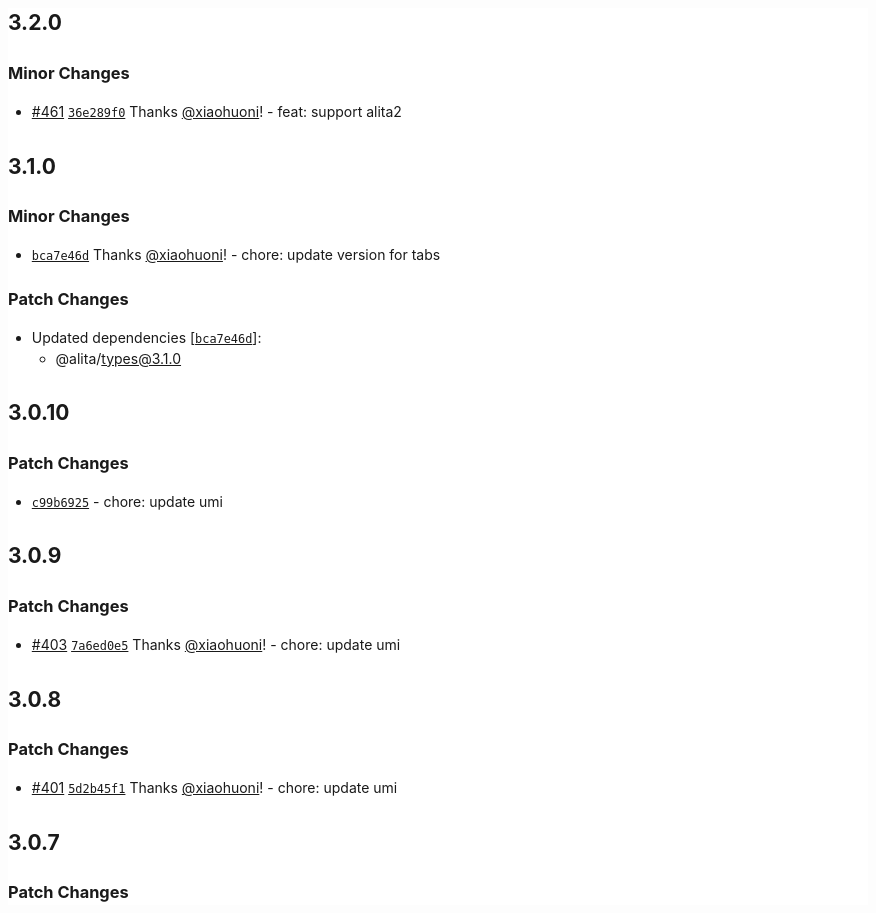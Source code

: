 ## 3.2.0

### Minor Changes

- [#461](https://github.com/alitajs/alita/pull/461) [`36e289f0`](https://github.com/alitajs/alita/commit/36e289f0029c4fcee69a4051f09c9a92f185a669) Thanks [@xiaohuoni](https://github.com/xiaohuoni)! - feat: support alita2

## 3.1.0

### Minor Changes

- [`bca7e46d`](https://github.com/alitajs/alita/commit/bca7e46d7b9c29deb1342a5ac1fac131d25be9a4) Thanks [@xiaohuoni](https://github.com/xiaohuoni)! - chore: update version for tabs

### Patch Changes

- Updated dependencies [[`bca7e46d`](https://github.com/alitajs/alita/commit/bca7e46d7b9c29deb1342a5ac1fac131d25be9a4)]:
  - @alita/types@3.1.0

## 3.0.10

### Patch Changes

- [`c99b6925`](https://github.com/alitajs/alita/commit/c99b6925cea76d3de20e0b63afee4645346237a9) - chore: update umi

## 3.0.9

### Patch Changes

- [#403](https://github.com/alitajs/alita/pull/403) [`7a6ed0e5`](https://github.com/alitajs/alita/commit/7a6ed0e5dd349abb489fcd5c194fd5e39f4188b1) Thanks [@xiaohuoni](https://github.com/xiaohuoni)! - chore: update umi

## 3.0.8

### Patch Changes

- [#401](https://github.com/alitajs/alita/pull/401) [`5d2b45f1`](https://github.com/alitajs/alita/commit/5d2b45f10568fe2d5770ba1c0ebc554cd6f5e0dc) Thanks [@xiaohuoni](https://github.com/xiaohuoni)! - chore: update umi

## 3.0.7

### Patch Changes
